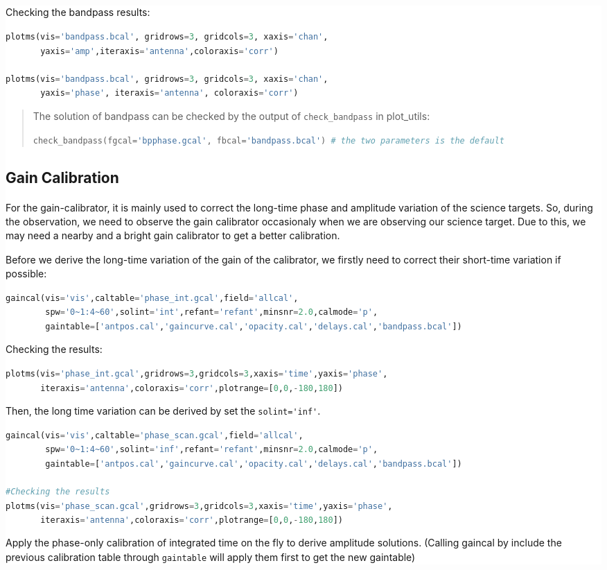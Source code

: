 Checking the bandpass results:

```python
plotms(vis='bandpass.bcal', gridrows=3, gridcols=3, xaxis='chan',
       yaxis='amp',iteraxis='antenna',coloraxis='corr')

plotms(vis='bandpass.bcal', gridrows=3, gridcols=3, xaxis='chan',
       yaxis='phase', iteraxis='antenna', coloraxis='corr')
```

> The solution of bandpass can be checked by the output of `check_bandpass` in plot_utils:
>
> ```python
> check_bandpass(fgcal='bpphase.gcal', fbcal='bandpass.bcal') # the two parameters is the default
> ```



## Gain Calibration

For the gain-calibrator, it is mainly used to correct the long-time phase and amplitude variation of the science targets. So, during the observation, we need to observe the gain calibrator occasionaly when we are observing our science target. Due to this, we may need a nearby and a bright gain calibrator to get a better calibration. 



Before we derive the long-time variation of the gain of the calibrator, we firstly need to correct their short-time variation if possible: 

```python
gaincal(vis='vis',caltable='phase_int.gcal',field='allcal',
        spw='0~1:4~60',solint='int',refant='refant',minsnr=2.0,calmode='p',
        gaintable=['antpos.cal','gaincurve.cal','opacity.cal','delays.cal','bandpass.bcal'])
```

Checking the results:

```python
plotms(vis='phase_int.gcal',gridrows=3,gridcols=3,xaxis='time',yaxis='phase',
       iteraxis='antenna',coloraxis='corr',plotrange=[0,0,-180,180])
```



Then, the long time variation can be derived by set the `solint='inf'`.

```python
gaincal(vis='vis',caltable='phase_scan.gcal',field='allcal',
        spw='0~1:4~60',solint='inf',refant='refant',minsnr=2.0,calmode='p',
        gaintable=['antpos.cal','gaincurve.cal','opacity.cal','delays.cal','bandpass.bcal'])

#Checking the results
plotms(vis='phase_scan.gcal',gridrows=3,gridcols=3,xaxis='time',yaxis='phase',
       iteraxis='antenna',coloraxis='corr',plotrange=[0,0,-180,180])
```



Apply the phase-only calibration of integrated time on the fly to derive amplitude solutions. (Calling gaincal by include the previous calibration table through `gaintable` will apply them first to get the new gaintable)
